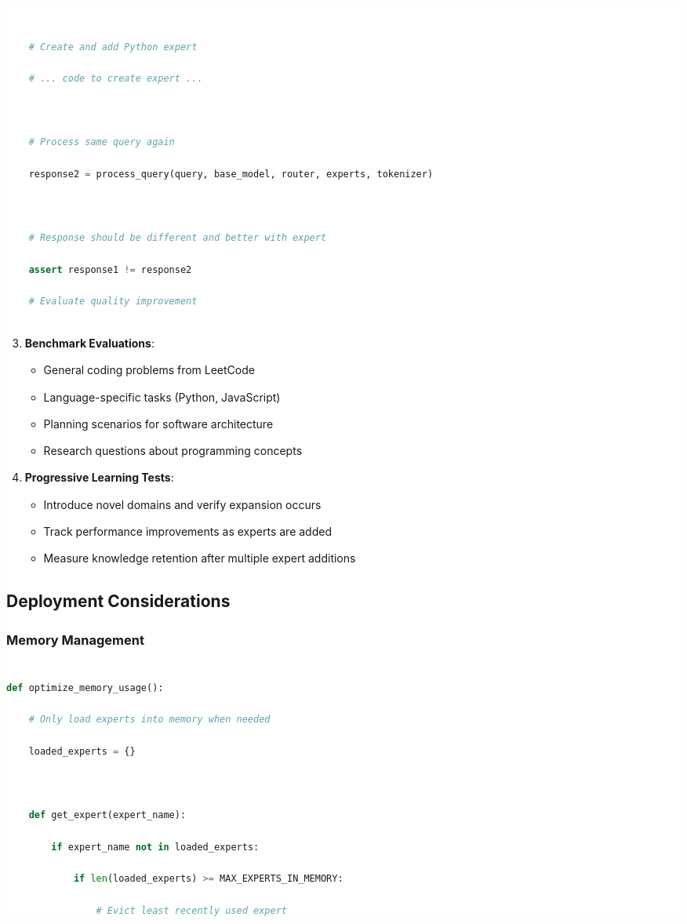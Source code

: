    ```python
       
       
       # Create and add Python expert
       
       # ... code to create expert ...
       
       
       
       # Process same query again
       
       response2 = process_query(query, base_model, router, experts, tokenizer)
       
       
       
       # Response should be different and better with expert
       
       assert response1 != response2
       
       # Evaluate quality improvement
       
   ```
   


3. **Benchmark Evaluations**:

   - General coding problems from LeetCode
   
   - Language-specific tasks (Python, JavaScript)
   
   - Planning scenarios for software architecture
   
   - Research questions about programming concepts
   


4. **Progressive Learning Tests**:

   - Introduce novel domains and verify expansion occurs
   
   - Track performance improvements as experts are added
   
   - Measure knowledge retention after multiple expert additions
   


## Deployment Considerations



### Memory Management



```python

def optimize_memory_usage():
    
    # Only load experts into memory when needed
    
    loaded_experts = {}
    
    
    
    def get_expert(expert_name):
        
        if expert_name not in loaded_experts:
            
            if len(loaded_experts) >= MAX_EXPERTS_IN_MEMORY:
                
                # Evict least recently used expert
```